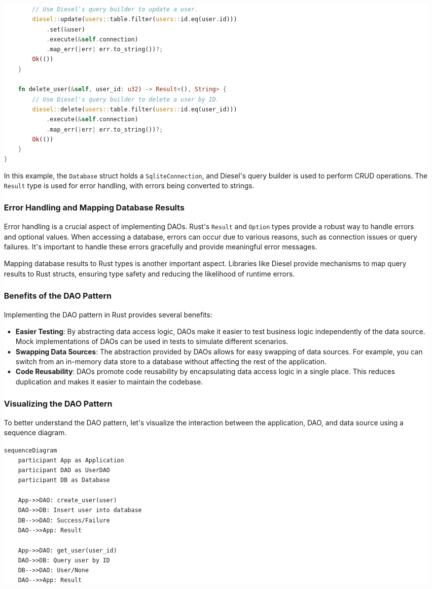 ```rust
        // Use Diesel's query builder to update a user.
        diesel::update(users::table.filter(users::id.eq(user.id)))
            .set(&user)
            .execute(&self.connection)
            .map_err(|err| err.to_string())?;
        Ok(())
    }

    fn delete_user(&self, user_id: u32) -> Result<(), String> {
        // Use Diesel's query builder to delete a user by ID.
        diesel::delete(users::table.filter(users::id.eq(user_id)))
            .execute(&self.connection)
            .map_err(|err| err.to_string())?;
        Ok(())
    }
}
```

In this example, the `Database` struct holds a `SqliteConnection`, and Diesel's query builder is used to perform CRUD operations. The `Result` type is used for error handling, with errors being converted to strings.

### Error Handling and Mapping Database Results

Error handling is a crucial aspect of implementing DAOs. Rust's `Result` and `Option` types provide a robust way to handle errors and optional values. When accessing a database, errors can occur due to various reasons, such as connection issues or query failures. It's important to handle these errors gracefully and provide meaningful error messages.

Mapping database results to Rust types is another important aspect. Libraries like Diesel provide mechanisms to map query results to Rust structs, ensuring type safety and reducing the likelihood of runtime errors.

### Benefits of the DAO Pattern

Implementing the DAO pattern in Rust provides several benefits:

- **Easier Testing**: By abstracting data access logic, DAOs make it easier to test business logic independently of the data source. Mock implementations of DAOs can be used in tests to simulate different scenarios.
- **Swapping Data Sources**: The abstraction provided by DAOs allows for easy swapping of data sources. For example, you can switch from an in-memory data store to a database without affecting the rest of the application.
- **Code Reusability**: DAOs promote code reusability by encapsulating data access logic in a single place. This reduces duplication and makes it easier to maintain the codebase.

### Visualizing the DAO Pattern

To better understand the DAO pattern, let's visualize the interaction between the application, DAO, and data source using a sequence diagram.

```mermaid
sequenceDiagram
    participant App as Application
    participant DAO as UserDAO
    participant DB as Database

    App->>DAO: create_user(user)
    DAO->>DB: Insert user into database
    DB-->>DAO: Success/Failure
    DAO-->>App: Result

    App->>DAO: get_user(user_id)
    DAO->>DB: Query user by ID
    DB-->>DAO: User/None
    DAO-->>App: Result
```